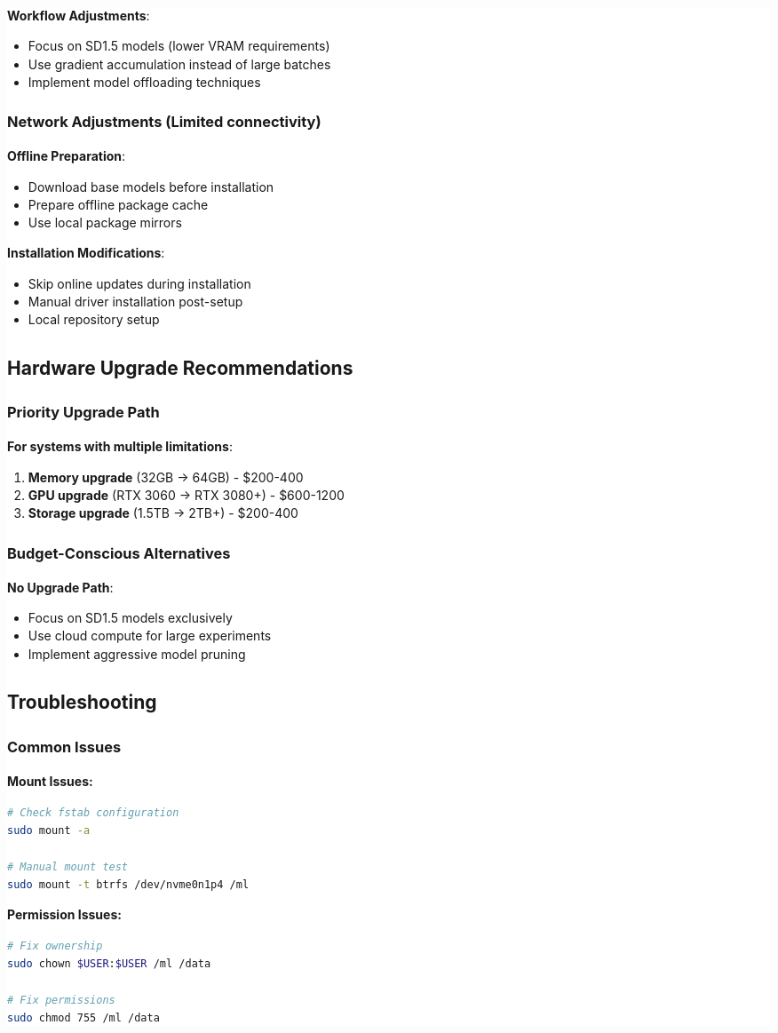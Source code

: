 **Workflow Adjustments**:
- Focus on SD1.5 models (lower VRAM requirements)
- Use gradient accumulation instead of large batches
- Implement model offloading techniques

### Network Adjustments (Limited connectivity)

**Offline Preparation**:
- Download base models before installation
- Prepare offline package cache
- Use local package mirrors

**Installation Modifications**:
- Skip online updates during installation
- Manual driver installation post-setup
- Local repository setup

## Hardware Upgrade Recommendations

### Priority Upgrade Path

**For systems with multiple limitations**:

1. **Memory upgrade** (32GB → 64GB) - $200-400
2. **GPU upgrade** (RTX 3060 → RTX 3080+) - $600-1200  
3. **Storage upgrade** (1.5TB → 2TB+) - $200-400

### Budget-Conscious Alternatives

**No Upgrade Path**:
- Focus on SD1.5 models exclusively
- Use cloud compute for large experiments
- Implement aggressive model pruning

## Troubleshooting

### Common Issues

**Mount Issues:**
```bash
# Check fstab configuration
sudo mount -a

# Manual mount test
sudo mount -t btrfs /dev/nvme0n1p4 /ml
```

**Permission Issues:**
```bash
# Fix ownership
sudo chown $USER:$USER /ml /data

# Fix permissions
sudo chmod 755 /ml /data
```
